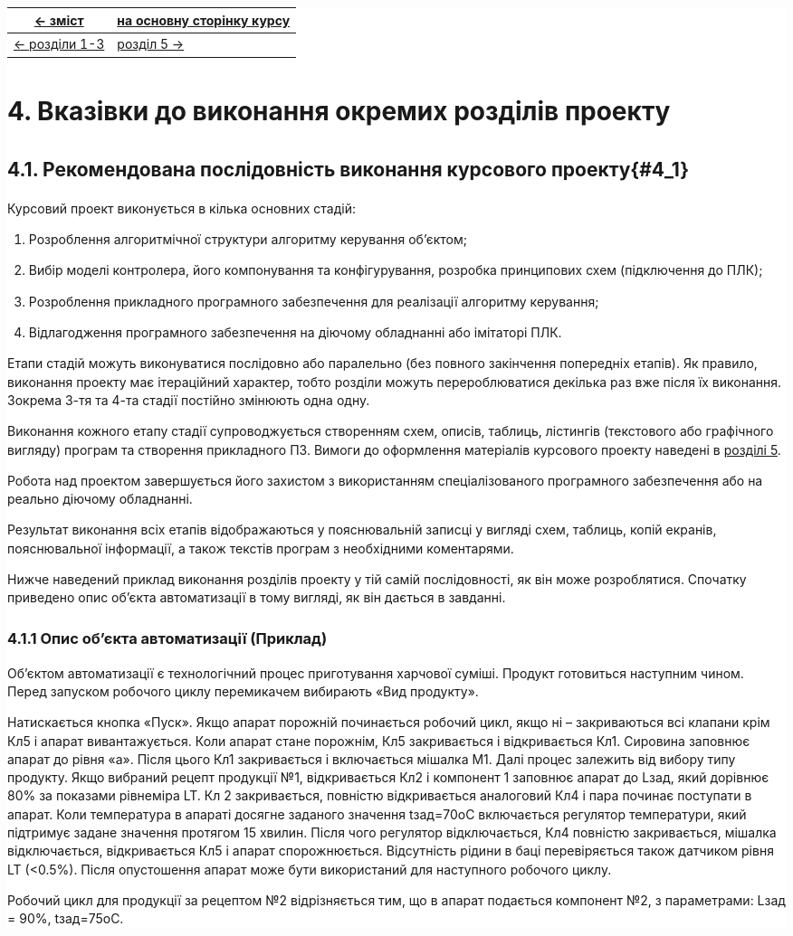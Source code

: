 | [<- зміст](README.md)    | [на основну сторінку курсу](../../README.md) |
| ------------------------ | -------------------------------------------- |
| [<- розділи 1-3](1_3.md) | [розділ 5 ->](5.md)                          |

# 4. Вказівки до виконання окремих розділів проекту 

## 4.1. Рекомендована послідовність виконання курсового проекту{#4_1} 

Курсовий проект виконується в кілька основних стадій:

1. Розроблення алгоритмічної структури алгоритму керування об’єктом; 
2. Вибір моделі контролера, його компонування та конфігурування, розробка принципових схем (підключення до ПЛК); 
3. Розроблення прикладного програмного забезпечення для реалізації алгоритму керування; 

4. Відлагодження програмного забезпечення на діючому обладнанні або імітаторі ПЛК.

Етапи стадій можуть виконуватися послідовно або паралельно (без повного закінчення попередніх етапів). Як правило, виконання проекту має ітераційний характер, тобто розділи можуть перероблюватися декілька раз вже після їх виконання. Зокрема 3-тя та 4-та стадії постійно змінюють одна одну.  

Виконання кожного етапу стадії супроводжується створенням схем, описів, таблиць, лістингів (текстового або графічного вигляду) програм та створення прикладного ПЗ. Вимоги до оформлення матеріалів курсового проекту наведені в [розділі 5](5.md).

Робота над проектом завершується його захистом з використанням спеціалізованого програмного забезпечення або на реально діючому обладнанні.

Результат виконання всіх етапів відображаються у пояснювальній записці у вигляді схем, таблиць, копій екранів, пояснювальної інформації, а також текстів програм з необхідними коментарями.

Нижче наведений приклад виконання розділів проекту у тій самій послідовності, як він може розроблятися. Спочатку приведено опис об’єкта автоматизації в тому вигляді, як він дається в завданні.  

### 4.1.1 Опис об’єкта автоматизації (Приклад)

Об’єктом автоматизації є технологічний процес приготування харчової суміші. Продукт готовиться наступним чином. Перед запуском робочого циклу перемикачем вибирають «Вид продукту».

Натискається кнопка «Пуск». Якщо апарат порожній починається робочий цикл, якщо ні – закриваються всі клапани крім Кл5 і апарат вивантажується. Коли апарат стане порожнім, Кл5 закривається і відкривається Кл1. Сировина заповнює апарат до рівня «а». Після цього Кл1 закривається і включається мішалка М1. Далі процес залежить  від вибору типу продукту. Якщо вибраний рецепт продукції №1, відкривається Кл2 і компонент 1 заповнює апарат до Lзад, який дорівнює 80% за показами рівнеміра LT. Кл 2 закривається, повністю відкривається аналоговий Кл4 і пара починає поступати в апарат. Коли температура в апараті досягне заданого значення tзад=70оС включається регулятор температури, який підтримує задане значення протягом 15 хвилин. Після чого регулятор відключається, Кл4 повністю закривається, мішалка відключається, відкривається Кл5 і апарат спорожнюється. Відсутність рідини в баці перевіряється також датчиком рівня LT (<0.5%). Після опустошення апарат може бути використаний для наступного робочого циклу. 

Робочий цикл для продукції за рецептом №2 відрізняється тим, що в апарат подається компонент №2, з параметрами: Lзад = 90%, tзад=75оС. 
